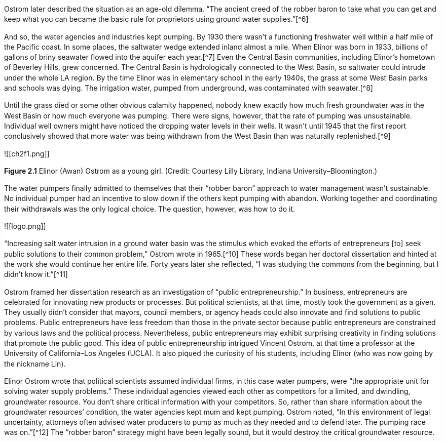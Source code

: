Ostrom later described the situation as an age-old dilemma. “The ancient creed of the robber baron to take what you can get and keep what you can became the basic rule for proprietors using ground water supplies.”[^6]

And so, the water agencies and industries kept pumping. By 1930 there wasn’t a functioning freshwater well within a half mile of the Pacific coast. In some places, the saltwater wedge extended inland almost a mile. When Elinor was born in 1933, billions of gallons of briny seawater flowed into the aquifer each year.[^7] Even the Central Basin communities, including Elinor’s hometown of Beverley Hills, grew concerned. The Central Basin is hydrologically connected to the West Basin, so saltwater could intrude under the whole LA region. By the time Elinor was in elementary school in the early 1940s, the grass at some West Basin parks and schools was dying. The irrigation water, pumped from underground, was contaminated with seawater.[^8]

Until the grass died or some other obvious calamity happened, nobody knew exactly how much fresh groundwater was in the West Basin or how much everyone was pumping. There were signs, however, that the rate of pumping was unsustainable. Individual well owners might have noticed the dropping water levels in their wells. It wasn’t until 1945 that the first report conclusively showed that more water was being withdrawn from the West Basin than was naturally replenished.[^9]

![[ch2f1.png]]

**Figure 2.1** Elinor (Awan) Ostrom as a young girl. (Credit: Courtesy Lilly Library, Indiana University–Bloomington.)

The water pumpers finally admitted to themselves that their “robber baron” approach to water management wasn’t sustainable. No individual pumper had an incentive to slow down if the others kept pumping with abandon. Working together and coordinating their withdrawals was the only logical choice. The question, however, was how to do it.

![[logo.png]]

“Increasing salt water intrusion in a ground water basin was the stimulus which evoked the efforts of entrepreneurs [to] seek public solutions to their common problem,” Ostrom wrote in 1965.[^10] These words began her doctoral dissertation and hinted at the work she would continue her entire life. Forty years later she reflected, “I was studying the commons from the beginning, but I didn’t know it.”[^11]

Ostrom framed her dissertation research as an investigation of “public entrepreneurship.” In business, entrepreneurs are celebrated for innovating new products or processes. But political scientists, at that time, mostly took the government as a given. They usually didn’t consider that mayors, council members, or agency heads could also innovate and find solutions to public problems. Public entrepreneurs have less freedom than those in the private sector because public entrepreneurs are constrained by various laws and the political process. Nevertheless, public entrepreneurs may exhibit surprising creativity in finding solutions that promote the public good. This idea of public entrepreneurship intrigued Vincent Ostrom, at that time a professor at the University of California–Los Angeles (UCLA). It also piqued the curiosity of his students, including Elinor (who was now going by the nickname Lin).

Elinor Ostrom wrote that political scientists assumed individual firms, in this case water pumpers, were “the appropriate unit for solving water supply problems.” These individual agencies viewed each other as competitors for a limited, and dwindling, groundwater resource. You don’t share critical information with your competitors. So, rather than share information about the groundwater resources’ condition, the water agencies kept mum and kept pumping. Ostrom noted, “In this environment of legal uncertainty, attorneys often advised water producers to pump as much as they needed and to defend later. The pumping race was on.”[^12] The “robber baron” strategy might have been legally sound, but it would destroy the critical groundwater resource.
